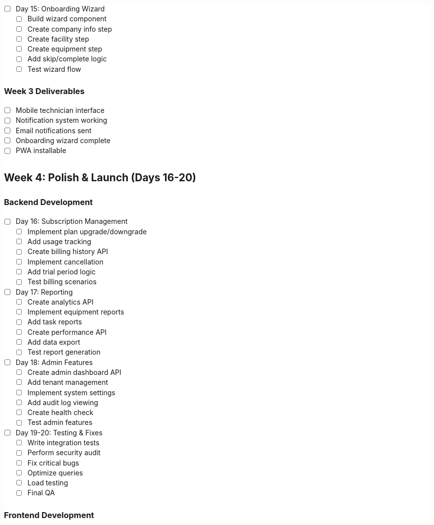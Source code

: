 - [ ] Day 15: Onboarding Wizard
  - [ ] Build wizard component
  - [ ] Create company info step
  - [ ] Create facility step
  - [ ] Create equipment step
  - [ ] Add skip/complete logic
  - [ ] Test wizard flow

### Week 3 Deliverables

- [ ] Mobile technician interface
- [ ] Notification system working
- [ ] Email notifications sent
- [ ] Onboarding wizard complete
- [ ] PWA installable

## Week 4: Polish & Launch (Days 16-20)

### Backend Development

- [ ] Day 16: Subscription Management
  - [ ] Implement plan upgrade/downgrade
  - [ ] Add usage tracking
  - [ ] Create billing history API
  - [ ] Implement cancellation
  - [ ] Add trial period logic
  - [ ] Test billing scenarios

- [ ] Day 17: Reporting
  - [ ] Create analytics API
  - [ ] Implement equipment reports
  - [ ] Add task reports
  - [ ] Create performance API
  - [ ] Add data export
  - [ ] Test report generation

- [ ] Day 18: Admin Features
  - [ ] Create admin dashboard API
  - [ ] Add tenant management
  - [ ] Implement system settings
  - [ ] Add audit log viewing
  - [ ] Create health check
  - [ ] Test admin features

- [ ] Day 19-20: Testing & Fixes
  - [ ] Write integration tests
  - [ ] Perform security audit
  - [ ] Fix critical bugs
  - [ ] Optimize queries
  - [ ] Load testing
  - [ ] Final QA

### Frontend Development
